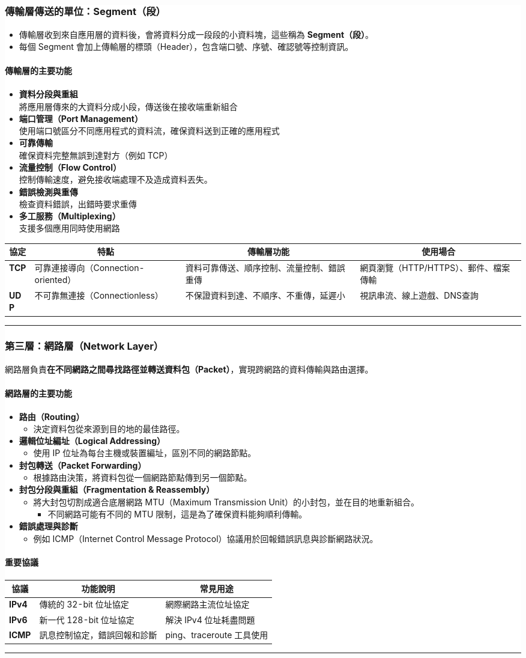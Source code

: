 ### 傳輸層傳送的單位：Segment（段）

- 傳輸層收到來自應用層的資料後，會將資料分成一段段的小資料塊，這些稱為 **Segment（段）**。
- 每個 Segment 會加上傳輸層的標頭（Header），包含端口號、序號、確認號等控制資訊。


#### 傳輸層的主要功能
- **資料分段與重組**  
  將應用層傳來的大資料分成小段，傳送後在接收端重新組合
- **端口管理（Port Management）**  
  使用端口號區分不同應用程式的資料流，確保資料送到正確的應用程式
- **可靠傳輸**  
  確保資料完整無誤到達對方（例如 TCP）
- **流量控制（Flow Control）**  
  控制傳輸速度，避免接收端處理不及造成資料丟失。
- **錯誤檢測與重傳**  
  檢查資料錯誤，出錯時要求重傳
- **多工服務（Multiplexing）**  
  支援多個應用同時使用網路

| 協定       | 特點                         | 傳輸層功能                   | 使用場合                      |
|------------|------------------------------|------------------------------|-------------------------------|
| **TCP**    | 可靠連接導向（Connection-oriented）| 資料可靠傳送、順序控制、流量控制、錯誤重傳 | 網頁瀏覽（HTTP/HTTPS）、郵件、檔案傳輸 |
| **UDP**    | 不可靠無連接（Connectionless） | 不保證資料到達、不順序、不重傳，延遲小 | 視訊串流、線上遊戲、DNS查詢     |

---

### 第三層：網路層（Network Layer）
網路層負責**在不同網路之間尋找路徑並轉送資料包（Packet）**，實現跨網路的資料傳輸與路由選擇。

#### 網路層的主要功能
- **路由（Routing）**  
  - 決定資料包從來源到目的地的最佳路徑。
- **邏輯位址編址（Logical Addressing）**  
  - 使用 IP 位址為每台主機或裝置編址，區別不同的網路節點。
- **封包轉送（Packet Forwarding）**  
  - 根據路由決策，將資料包從一個網路節點傳到另一個節點。
- **封包分段與重組（Fragmentation & Reassembly）**  
  - 將大封包切割成適合底層網路 MTU（Maximum Transmission Unit）的小封包，並在目的地重新組合。
    - 不同網路可能有不同的 MTU 限制，這是為了確保資料能夠順利傳輸。
- **錯誤處理與診斷**  
  - 例如 ICMP（Internet Control Message Protocol）協議用於回報錯誤訊息與診斷網路狀況。


#### 重要協議

| 協議             | 功能說明                         | 常見用途                        |
|------------------|--------------------------------|--------------------------------|
| **IPv4**         | 傳統的 32-bit 位址協定            | 網際網路主流位址協定             |
| **IPv6**         | 新一代 128-bit 位址協定           | 解決 IPv4 位址耗盡問題           |
| **ICMP**         | 訊息控制協定，錯誤回報和診斷     | ping、traceroute 工具使用       |

---